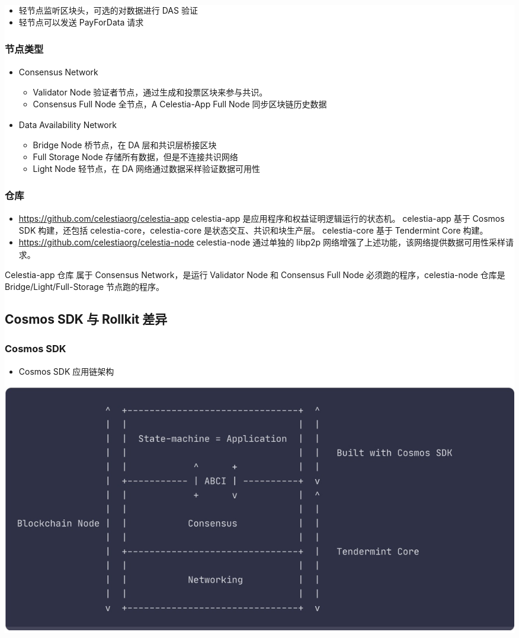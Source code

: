 - 轻节点监听区块头，可选的对数据进行 DAS 验证
- 轻节点可以发送 PayForData 请求

### 节点类型

- Consensus Network

  - Validator Node
    验证者节点，通过生成和投票区块来参与共识。
  - Consensus Full Node
    全节点，A Celestia-App Full Node 同步区块链历史数据

- Data Availability Network
  - Bridge Node
    桥节点，在 DA 层和共识层桥接区块
  - Full Storage Node
    存储所有数据，但是不连接共识网络
  - Light Node
    轻节点，在 DA 网络通过数据采样验证数据可用性

### 仓库

- https://github.com/celestiaorg/celestia-app
  celestia-app 是应用程序和权益证明逻辑运行的状态机。 celestia-app 基于 Cosmos SDK 构建，还包括 celestia-core，celestia-core 是状态交互、共识和块生产层。 celestia-core 基于 Tendermint Core 构建。
- https://github.com/celestiaorg/celestia-node
  celestia-node 通过单独的 libp2p 网络增强了上述功能，该网络提供数据可用性采样请求。

Celestia-app 仓库 属于 Consensus Network，是运行 Validator Node 和 Consensus Full Node 必须跑的程序，celestia-node 仓库是 Bridge/Light/Full-Storage 节点跑的程序。

## Cosmos SDK 与 Rollkit 差异

### Cosmos SDK

- Cosmos SDK 应用链架构

![archi](./pic/cosmosnode.jpg)
